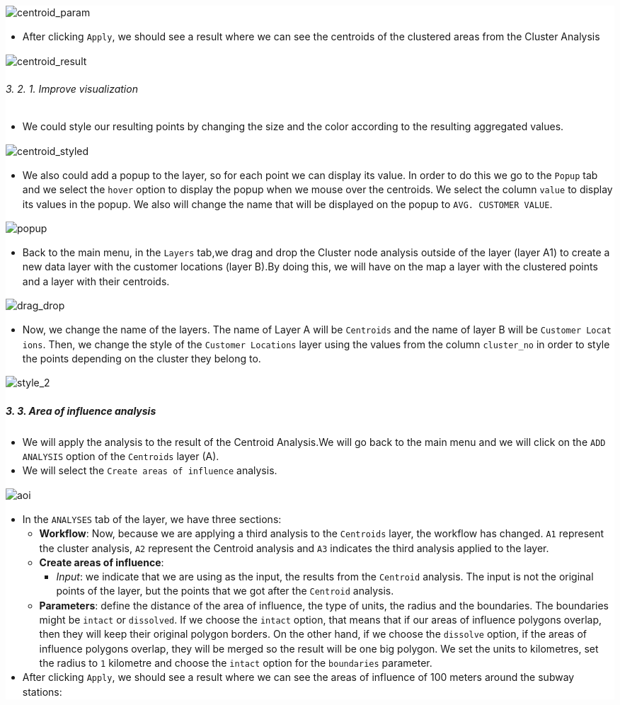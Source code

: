 ![centroid_param](https://cloud.githubusercontent.com/assets/11177693/17556178/c24bbc4a-5f12-11e6-866d-b70784abdc05.png)

* After clicking ``Apply``, we should see a result where we can see the centroids of the clustered areas from the Cluster Analysis

![centroid_result](https://cloud.githubusercontent.com/assets/11177693/17556251/055b6242-5f13-11e6-80e7-06ff2eee4e19.png)

###### 3. 2. 1. Improve visualization

* We could style our resulting points by changing the size and the color according to the resulting aggregated values.

![centroid_styled](https://cloud.githubusercontent.com/assets/11177693/17556256/0fd68f80-5f13-11e6-835d-e3c62657aafb.png)

* We also could add a popup to the layer, so for each point we can display its value. In order to do this we go to the ``Popup`` tab and we select the ``hover`` option to display the popup when we mouse over the centroids.
We select the column ``value`` to display its values in the popup.  We also will change the name that will be displayed on the popup to ``AVG. CUSTOMER VALUE``.

![popup](https://cloud.githubusercontent.com/assets/11177693/17556317/3b40755a-5f13-11e6-9623-4b4e4bdf4e20.png)

* Back to the main menu, in the ``Layers`` tab,we drag and drop the Cluster node analysis outside of the layer (layer A1) to create a new data layer with the customer locations (layer B).By doing this, we will have on the map a layer with the clustered points and a layer with their centroids.

![drag_drop](https://cloud.githubusercontent.com/assets/11177693/17556368/741d3f2a-5f13-11e6-8575-67f47006b9d0.png)

* Now, we change the name of the layers. The name of Layer A will be ``Centroids`` and the name of layer B will be ``Customer Locations``. Then, we change the style of the ``Customer Locations`` layer using the values from the column ``cluster_no`` in order to style the points depending on the cluster they belong to.

![style_2](https://cloud.githubusercontent.com/assets/11177693/17556407/9adcc5f4-5f13-11e6-9a39-4368cb65b2d7.png)

##### 3. 3. Area of influence analysis

* We will apply the analysis to the  result of the Centroid Analysis.We will go back to the main menu and we will  click on the ``ADD ANALYSIS`` option of the ``Centroids`` layer (A).
* We will select the ``Create areas of influence`` analysis.

![aoi](https://cloud.githubusercontent.com/assets/11177693/17556443/b2f22f80-5f13-11e6-8aa4-22cb8bbb0f9f.png)

* In the ``ANALYSES`` tab of the layer, we have three sections:
  * **Workflow**: Now, because we are applying a third analysis to the ``Centroids`` layer, the workflow has changed. ``A1`` represent the cluster analysis, ``A2`` represent the Centroid analysis and ``A3`` indicates the third analysis applied to the layer.
  * **Create areas of influence**:
    * *Input*: we indicate that we are using as the input, the results from the ``Centroid`` analysis. The input is not the original points of the layer, but the points that we got after the ``Centroid`` analysis.
  * **Parameters**: define the distance of the area of influence, the type of units, the radius and the boundaries. The boundaries might be ``intact`` or ``dissolved``. If we choose the ``intact`` option, that means that if our areas of influence polygons overlap, then they will keep their original polygon borders. On the other hand, if we choose the ``dissolve`` option, if the areas of influence polygons overlap, they will be merged so the result will be one big polygon. We set the units to kilometres, set the radius to ``1`` kilometre and choose the ``intact`` option for the ``boundaries`` parameter.
* After clicking ``Apply``, we should see a result where we can see the areas of influence of 100 meters around the subway stations:
